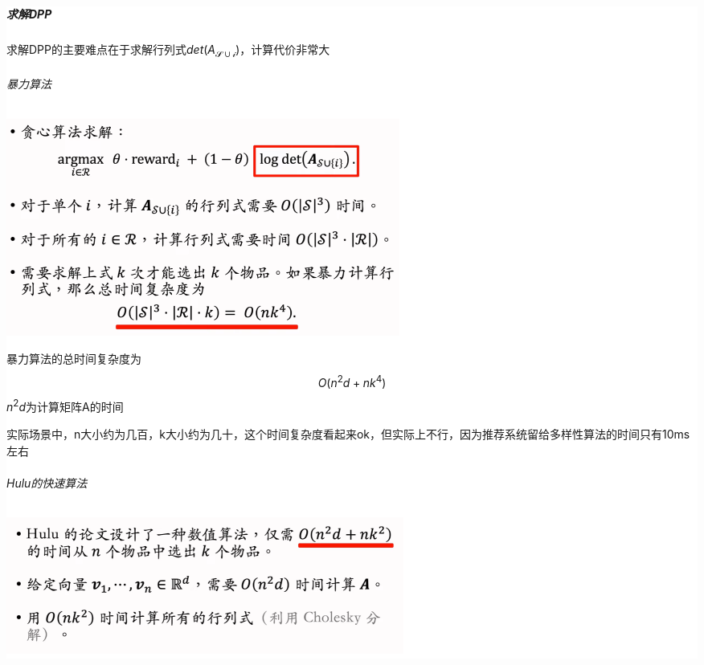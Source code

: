 ##### 求解DPP

求解DPP的主要难点在于求解行列式$det(A_{\mathcal{S\cup i}})$，计算代价非常大

###### 暴力算法

<img src="recommend_system.assets/image-20240409165054326.png" alt="image-20240409165054326" style="zoom:50%;" />

暴力算法的总时间复杂度为
$$
O(n^2d+nk^4)
$$
$n^2d$为计算矩阵A的时间

实际场景中，n大小约为几百，k大小约为几十，这个时间复杂度看起来ok，但实际上不行，因为推荐系统留给多样性算法的时间只有10ms左右

###### Hulu的快速算法

<img src="recommend_system.assets/image-20240409165542597.png" alt="image-20240409165542597" style="zoom: 50%;" />
